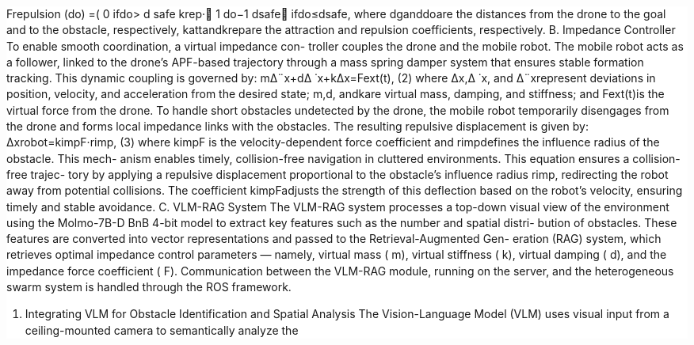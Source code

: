 Frepulsion (do) =(
0 ifdo> d safe
krep·
1
do−1
dsafe
ifdo≤dsafe,
where dganddoare the distances from the drone to the
goal and to the obstacle, respectively, kattandkrepare the
attraction and repulsion coefficients, respectively.
B. Impedance Controller
To enable smooth coordination, a virtual impedance con-
troller couples the drone and the mobile robot. The mobile
robot acts as a follower, linked to the drone’s APF-based
trajectory through a mass spring damper system that ensures
stable formation tracking. This dynamic coupling is governed
by:
m∆¨x+d∆ ˙x+k∆x=Fext(t), (2)
where ∆x,∆ ˙x, and ∆¨xrepresent deviations in position,
velocity, and acceleration from the desired state; m,d, andkare virtual mass, damping, and stiffness; and Fext(t)is the
virtual force from the drone.
To handle short obstacles undetected by the drone, the
mobile robot temporarily disengages from the drone and
forms local impedance links with the obstacles. The resulting
repulsive displacement is given by:
∆xrobot=kimpF·rimp, (3)
where kimpF is the velocity-dependent force coefficient and
rimpdefines the influence radius of the obstacle. This mech-
anism enables timely, collision-free navigation in cluttered
environments. This equation ensures a collision-free trajec-
tory by applying a repulsive displacement proportional to
the obstacle’s influence radius rimp, redirecting the robot
away from potential collisions. The coefficient kimpFadjusts
the strength of this deflection based on the robot’s velocity,
ensuring timely and stable avoidance.
C. VLM-RAG System
The VLM-RAG system processes a top-down visual view
of the environment using the Molmo-7B-D BnB 4-bit model
to extract key features such as the number and spatial distri-
bution of obstacles. These features are converted into vector
representations and passed to the Retrieval-Augmented Gen-
eration (RAG) system, which retrieves optimal impedance
control parameters — namely, virtual mass ( m), virtual
stiffness ( k), virtual damping ( d), and the impedance force
coefficient ( F). Communication between the VLM-RAG
module, running on the server, and the heterogeneous swarm
system is handled through the ROS framework.
1) Integrating VLM for Obstacle Identification and Spatial
Analysis
The Vision-Language Model (VLM) uses visual input
from a ceiling-mounted camera to semantically analyze the
